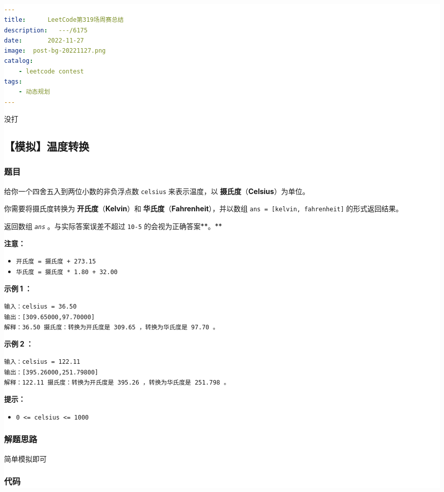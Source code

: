 ```yaml
---
title:      LeetCode第319场周赛总结
description:   ---/6175
date:       2022-11-27
image:  post-bg-20221127.png
catalog:
    - leetcode contest
tags:
    - 动态规划
---
```


没打

## 【模拟】温度转换

### 题目

给你一个四舍五入到两位小数的非负浮点数 `celsius` 来表示温度，以 **摄氏度**（**Celsius**）为单位。

你需要将摄氏度转换为 **开氏度**（**Kelvin**）和 **华氏度**（**Fahrenheit**），并以数组 `ans = [kelvin, fahrenheit]` 的形式返回结果。

返回数组 *`ans`* 。与实际答案误差不超过 `10-5` 的会视为正确答案**。**

**注意：**

- `开氏度 = 摄氏度 + 273.15`
- `华氏度 = 摄氏度 * 1.80 + 32.00`

 

**示例 1 ：**

```
输入：celsius = 36.50
输出：[309.65000,97.70000]
解释：36.50 摄氏度：转换为开氏度是 309.65 ，转换为华氏度是 97.70 。
```

**示例 2 ：**

```
输入：celsius = 122.11
输出：[395.26000,251.79800]
解释：122.11 摄氏度：转换为开氏度是 395.26 ，转换为华氏度是 251.798 。
```

 

**提示：**

- `0 <= celsius <= 1000`

### 解题思路

简单模拟即可

### 代码
